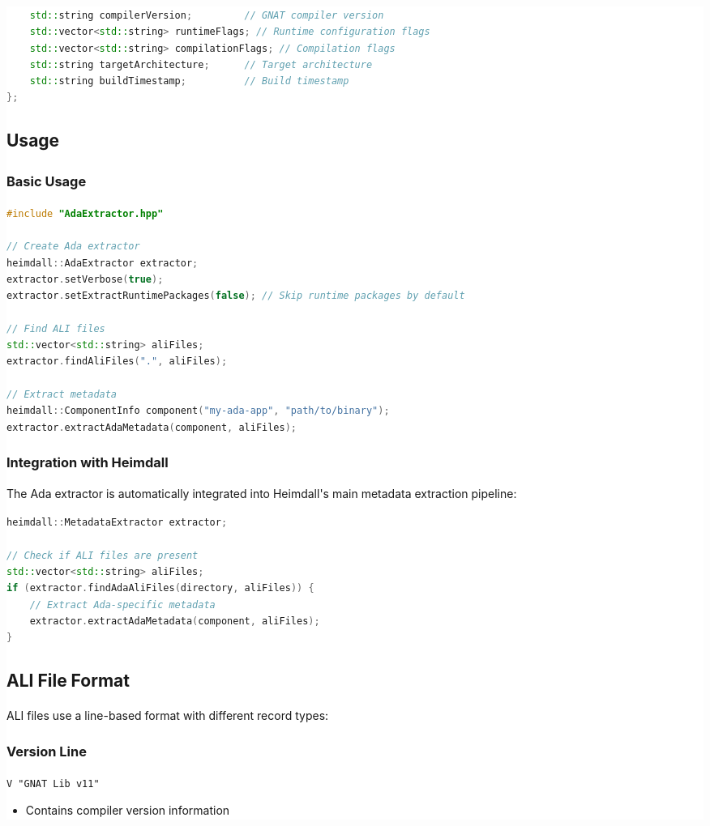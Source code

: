 ```cpp
    std::string compilerVersion;         // GNAT compiler version
    std::vector<std::string> runtimeFlags; // Runtime configuration flags
    std::vector<std::string> compilationFlags; // Compilation flags
    std::string targetArchitecture;      // Target architecture
    std::string buildTimestamp;          // Build timestamp
};
```

## Usage

### Basic Usage

```cpp
#include "AdaExtractor.hpp"

// Create Ada extractor
heimdall::AdaExtractor extractor;
extractor.setVerbose(true);
extractor.setExtractRuntimePackages(false); // Skip runtime packages by default

// Find ALI files
std::vector<std::string> aliFiles;
extractor.findAliFiles(".", aliFiles);

// Extract metadata
heimdall::ComponentInfo component("my-ada-app", "path/to/binary");
extractor.extractAdaMetadata(component, aliFiles);
```

### Integration with Heimdall

The Ada extractor is automatically integrated into Heimdall's main metadata extraction pipeline:

```cpp
heimdall::MetadataExtractor extractor;

// Check if ALI files are present
std::vector<std::string> aliFiles;
if (extractor.findAdaAliFiles(directory, aliFiles)) {
    // Extract Ada-specific metadata
    extractor.extractAdaMetadata(component, aliFiles);
}
```

## ALI File Format

ALI files use a line-based format with different record types:

### Version Line
```
V "GNAT Lib v11"
```
- Contains compiler version information
